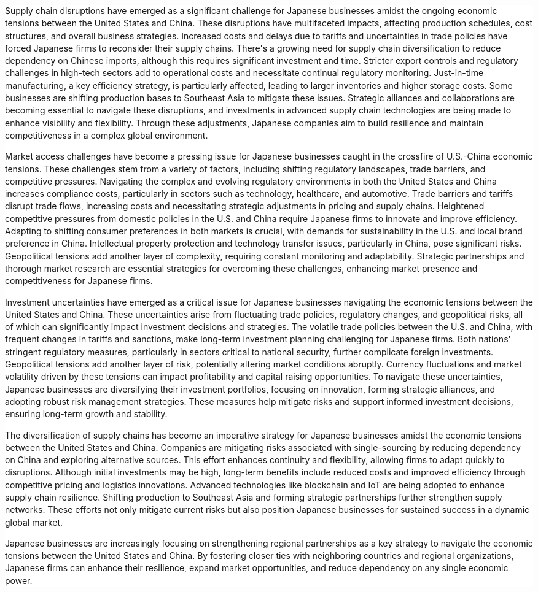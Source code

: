 Supply chain disruptions have emerged as a significant challenge for Japanese businesses amidst the ongoing economic tensions between the United States and China. These disruptions have multifaceted impacts, affecting production schedules, cost structures, and overall business strategies. Increased costs and delays due to tariffs and uncertainties in trade policies have forced Japanese firms to reconsider their supply chains. There's a growing need for supply chain diversification to reduce dependency on Chinese imports, although this requires significant investment and time. Stricter export controls and regulatory challenges in high-tech sectors add to operational costs and necessitate continual regulatory monitoring. Just-in-time manufacturing, a key efficiency strategy, is particularly affected, leading to larger inventories and higher storage costs. Some businesses are shifting production bases to Southeast Asia to mitigate these issues. Strategic alliances and collaborations are becoming essential to navigate these disruptions, and investments in advanced supply chain technologies are being made to enhance visibility and flexibility. Through these adjustments, Japanese companies aim to build resilience and maintain competitiveness in a complex global environment.

Market access challenges have become a pressing issue for Japanese businesses caught in the crossfire of U.S.-China economic tensions. These challenges stem from a variety of factors, including shifting regulatory landscapes, trade barriers, and competitive pressures. Navigating the complex and evolving regulatory environments in both the United States and China increases compliance costs, particularly in sectors such as technology, healthcare, and automotive. Trade barriers and tariffs disrupt trade flows, increasing costs and necessitating strategic adjustments in pricing and supply chains. Heightened competitive pressures from domestic policies in the U.S. and China require Japanese firms to innovate and improve efficiency. Adapting to shifting consumer preferences in both markets is crucial, with demands for sustainability in the U.S. and local brand preference in China. Intellectual property protection and technology transfer issues, particularly in China, pose significant risks. Geopolitical tensions add another layer of complexity, requiring constant monitoring and adaptability. Strategic partnerships and thorough market research are essential strategies for overcoming these challenges, enhancing market presence and competitiveness for Japanese firms.

Investment uncertainties have emerged as a critical issue for Japanese businesses navigating the economic tensions between the United States and China. These uncertainties arise from fluctuating trade policies, regulatory changes, and geopolitical risks, all of which can significantly impact investment decisions and strategies. The volatile trade policies between the U.S. and China, with frequent changes in tariffs and sanctions, make long-term investment planning challenging for Japanese firms. Both nations' stringent regulatory measures, particularly in sectors critical to national security, further complicate foreign investments. Geopolitical tensions add another layer of risk, potentially altering market conditions abruptly. Currency fluctuations and market volatility driven by these tensions can impact profitability and capital raising opportunities. To navigate these uncertainties, Japanese businesses are diversifying their investment portfolios, focusing on innovation, forming strategic alliances, and adopting robust risk management strategies. These measures help mitigate risks and support informed investment decisions, ensuring long-term growth and stability.

The diversification of supply chains has become an imperative strategy for Japanese businesses amidst the economic tensions between the United States and China. Companies are mitigating risks associated with single-sourcing by reducing dependency on China and exploring alternative sources. This effort enhances continuity and flexibility, allowing firms to adapt quickly to disruptions. Although initial investments may be high, long-term benefits include reduced costs and improved efficiency through competitive pricing and logistics innovations. Advanced technologies like blockchain and IoT are being adopted to enhance supply chain resilience. Shifting production to Southeast Asia and forming strategic partnerships further strengthen supply networks. These efforts not only mitigate current risks but also position Japanese businesses for sustained success in a dynamic global market.

Japanese businesses are increasingly focusing on strengthening regional partnerships as a key strategy to navigate the economic tensions between the United States and China. By fostering closer ties with neighboring countries and regional organizations, Japanese firms can enhance their resilience, expand market opportunities, and reduce dependency on any single economic power.
